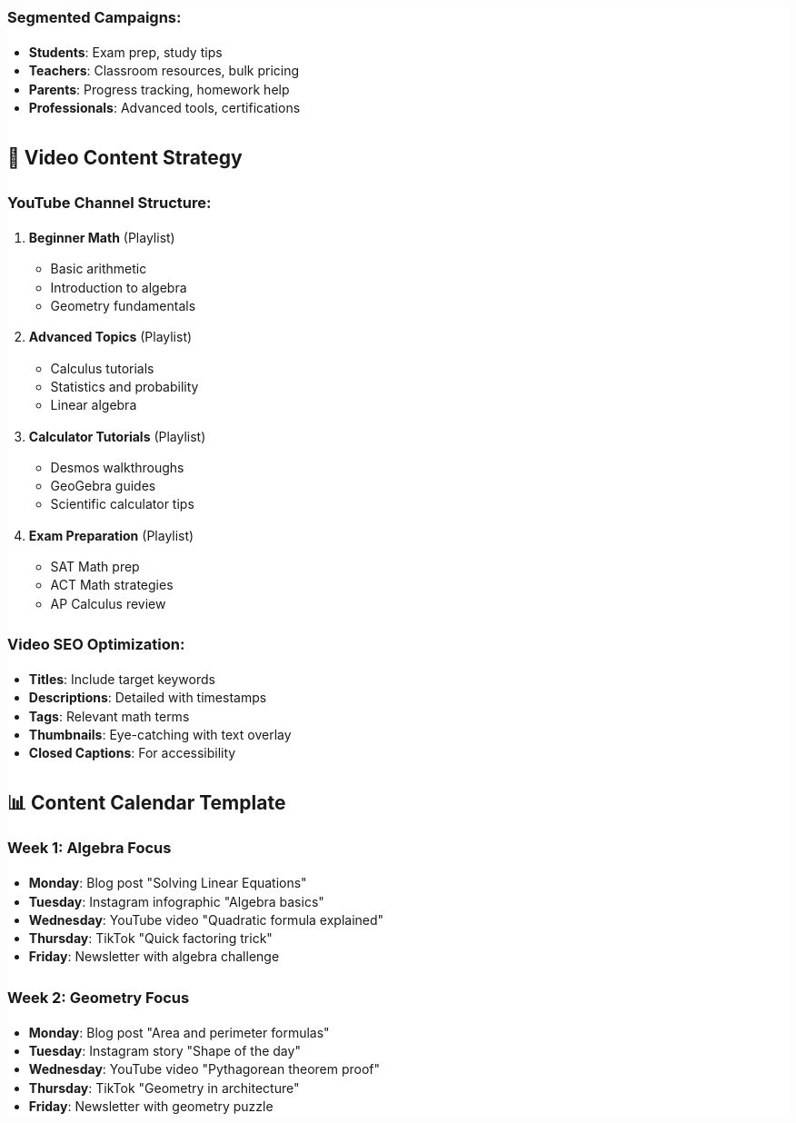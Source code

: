 ### Segmented Campaigns:
- **Students**: Exam prep, study tips
- **Teachers**: Classroom resources, bulk pricing
- **Parents**: Progress tracking, homework help
- **Professionals**: Advanced tools, certifications

## 🎥 Video Content Strategy

### YouTube Channel Structure:
1. **Beginner Math** (Playlist)
   - Basic arithmetic
   - Introduction to algebra
   - Geometry fundamentals

2. **Advanced Topics** (Playlist)
   - Calculus tutorials
   - Statistics and probability
   - Linear algebra

3. **Calculator Tutorials** (Playlist)
   - Desmos walkthroughs
   - GeoGebra guides
   - Scientific calculator tips

4. **Exam Preparation** (Playlist)
   - SAT Math prep
   - ACT Math strategies
   - AP Calculus review

### Video SEO Optimization:
- **Titles**: Include target keywords
- **Descriptions**: Detailed with timestamps
- **Tags**: Relevant math terms
- **Thumbnails**: Eye-catching with text overlay
- **Closed Captions**: For accessibility

## 📊 Content Calendar Template

### Week 1: Algebra Focus
- **Monday**: Blog post "Solving Linear Equations"
- **Tuesday**: Instagram infographic "Algebra basics"
- **Wednesday**: YouTube video "Quadratic formula explained"
- **Thursday**: TikTok "Quick factoring trick"
- **Friday**: Newsletter with algebra challenge

### Week 2: Geometry Focus
- **Monday**: Blog post "Area and perimeter formulas"
- **Tuesday**: Instagram story "Shape of the day"
- **Wednesday**: YouTube video "Pythagorean theorem proof"
- **Thursday**: TikTok "Geometry in architecture"
- **Friday**: Newsletter with geometry puzzle

